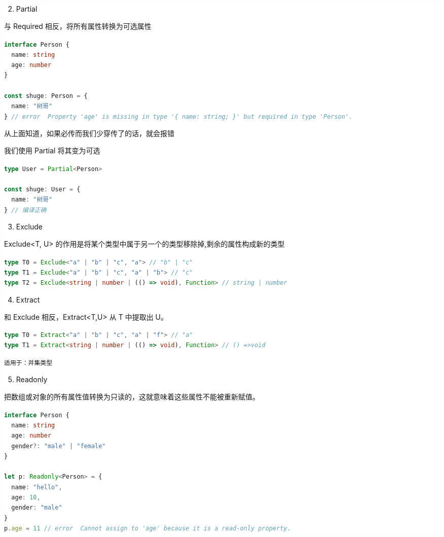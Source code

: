 2. Partial

与 Required 相反，将所有属性转换为可选属性

```ts
interface Person {
  name: string
  age: number
}

const shuge: Person = {
  name: "树哥"
} // error  Property 'age' is missing in type '{ name: string; }' but required in type 'Person'.
```

从上面知道，如果必传而我们少穿传了的话，就会报错

我们使用 Partial 将其变为可选

```ts
type User = Partial<Person>

const shuge: User = {
  name: "树哥"
} // 编译正确
```

3. Exclude

Exclude<T, U> 的作用是将某个类型中属于另一个的类型移除掉,剩余的属性构成新的类型

```ts
type T0 = Exclude<"a" | "b" | "c", "a"> // "b" | "c"
type T1 = Exclude<"a" | "b" | "c", "a" | "b"> // "c"
type T2 = Exclude<string | number | (() => void), Function> // string | number
```

4. Extract

和 Exclude 相反，Extract<T,U> 从 T 中提取出 U。

```ts
type T0 = Extract<"a" | "b" | "c", "a" | "f"> // "a"
type T1 = Extract<string | number | (() => void), Function> // () =>void
```

    适用于：并集类型

5. Readonly

把数组或对象的所有属性值转换为只读的，这就意味着这些属性不能被重新赋值。

```ts
interface Person {
  name: string
  age: number
  gender?: "male" | "female"
}

let p: Readonly<Person> = {
  name: "hello",
  age: 10,
  gender: "male"
}
p.age = 11 // error  Cannot assign to 'age' because it is a read-only property.
```
